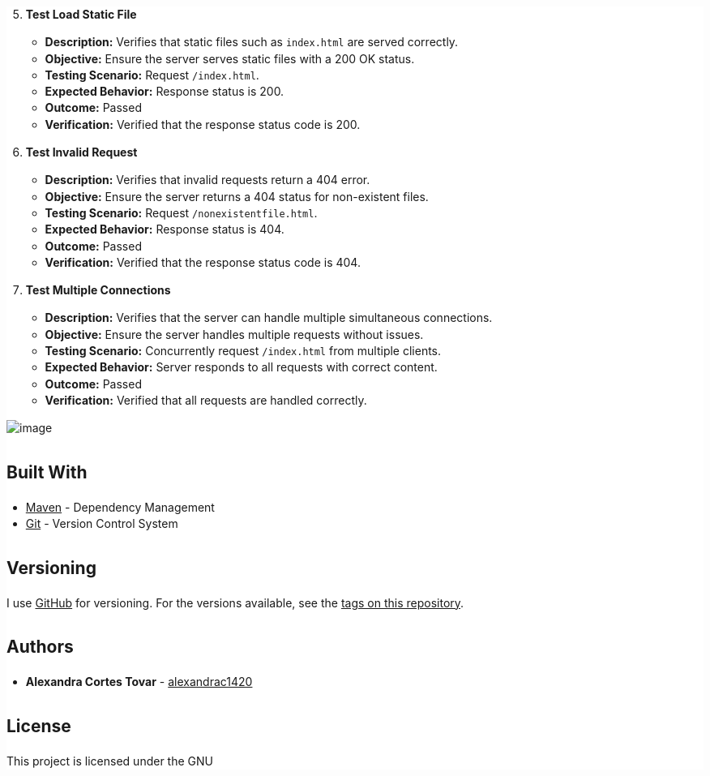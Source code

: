 5. **Test Load Static File**
   - **Description:** Verifies that static files such as `index.html` are served correctly.
   - **Objective:** Ensure the server serves static files with a 200 OK status.
   - **Testing Scenario:** Request `/index.html`.
   - **Expected Behavior:** Response status is 200.
   - **Outcome:** Passed
   - **Verification:** Verified that the response status code is 200.

6. **Test Invalid Request**
   - **Description:** Verifies that invalid requests return a 404 error.
   - **Objective:** Ensure the server returns a 404 status for non-existent files.
   - **Testing Scenario:** Request `/nonexistentfile.html`.
   - **Expected Behavior:** Response status is 404.
   - **Outcome:** Passed
   - **Verification:** Verified that the response status code is 404.

7. **Test Multiple Connections**
   - **Description:** Verifies that the server can handle multiple simultaneous connections.
   - **Objective:** Ensure the server handles multiple requests without issues.
   - **Testing Scenario:** Concurrently request `/index.html` from multiple clients.
   - **Expected Behavior:** Server responds to all requests with correct content.
   - **Outcome:** Passed
   - **Verification:** Verified that all requests are handled correctly.
  
   
 ![image](https://github.com/user-attachments/assets/1184e116-fcb4-484e-9770-0d829d42d8ca)



## Built With


* [Maven](https://maven.apache.org/) - Dependency Management
* [Git](http://git-scm.com/) - Version Control System

## Versioning

I use [GitHub](https://github.com/) for versioning. For the versions available, see the [tags on this repository](https://github.com/alexandrac1420/Servidores_Aplicaciones.git).

## Authors

* **Alexandra Cortes Tovar** - [alexandrac1420](https://github.com/alexandrac1420)

## License

This project is licensed under the GNU
